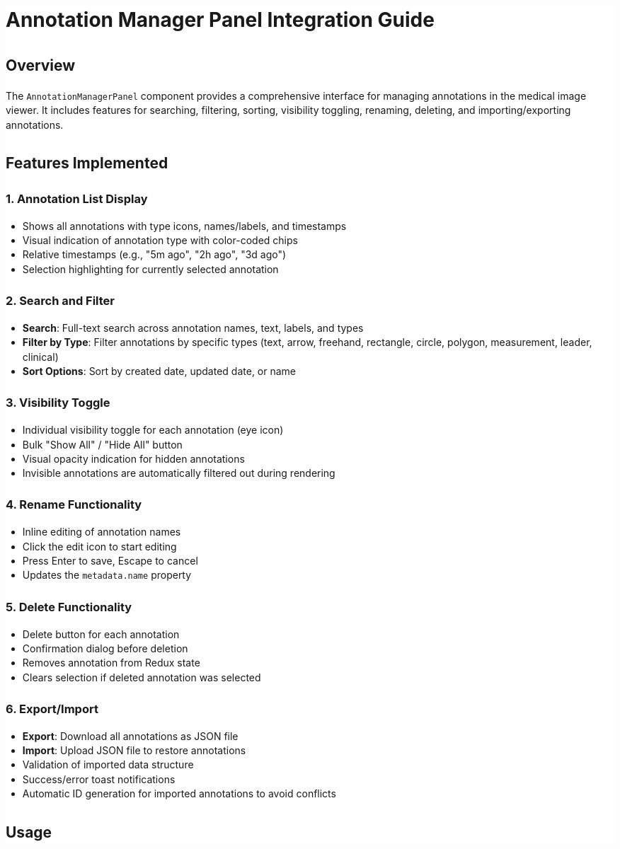 # Annotation Manager Panel Integration Guide

## Overview

The `AnnotationManagerPanel` component provides a comprehensive interface for managing annotations in the medical image viewer. It includes features for searching, filtering, sorting, visibility toggling, renaming, deleting, and importing/exporting annotations.

## Features Implemented

### 1. Annotation List Display
- Shows all annotations with type icons, names/labels, and timestamps
- Visual indication of annotation type with color-coded chips
- Relative timestamps (e.g., "5m ago", "2h ago", "3d ago")
- Selection highlighting for currently selected annotation

### 2. Search and Filter
- **Search**: Full-text search across annotation names, text, labels, and types
- **Filter by Type**: Filter annotations by specific types (text, arrow, freehand, rectangle, circle, polygon, measurement, leader, clinical)
- **Sort Options**: Sort by created date, updated date, or name

### 3. Visibility Toggle
- Individual visibility toggle for each annotation (eye icon)
- Bulk "Show All" / "Hide All" button
- Visual opacity indication for hidden annotations
- Invisible annotations are automatically filtered out during rendering

### 4. Rename Functionality
- Inline editing of annotation names
- Click the edit icon to start editing
- Press Enter to save, Escape to cancel
- Updates the `metadata.name` property

### 5. Delete Functionality
- Delete button for each annotation
- Confirmation dialog before deletion
- Removes annotation from Redux state
- Clears selection if deleted annotation was selected

### 6. Export/Import
- **Export**: Download all annotations as JSON file
- **Import**: Upload JSON file to restore annotations
- Validation of imported data structure
- Success/error toast notifications
- Automatic ID generation for imported annotations to avoid conflicts

## Usage
